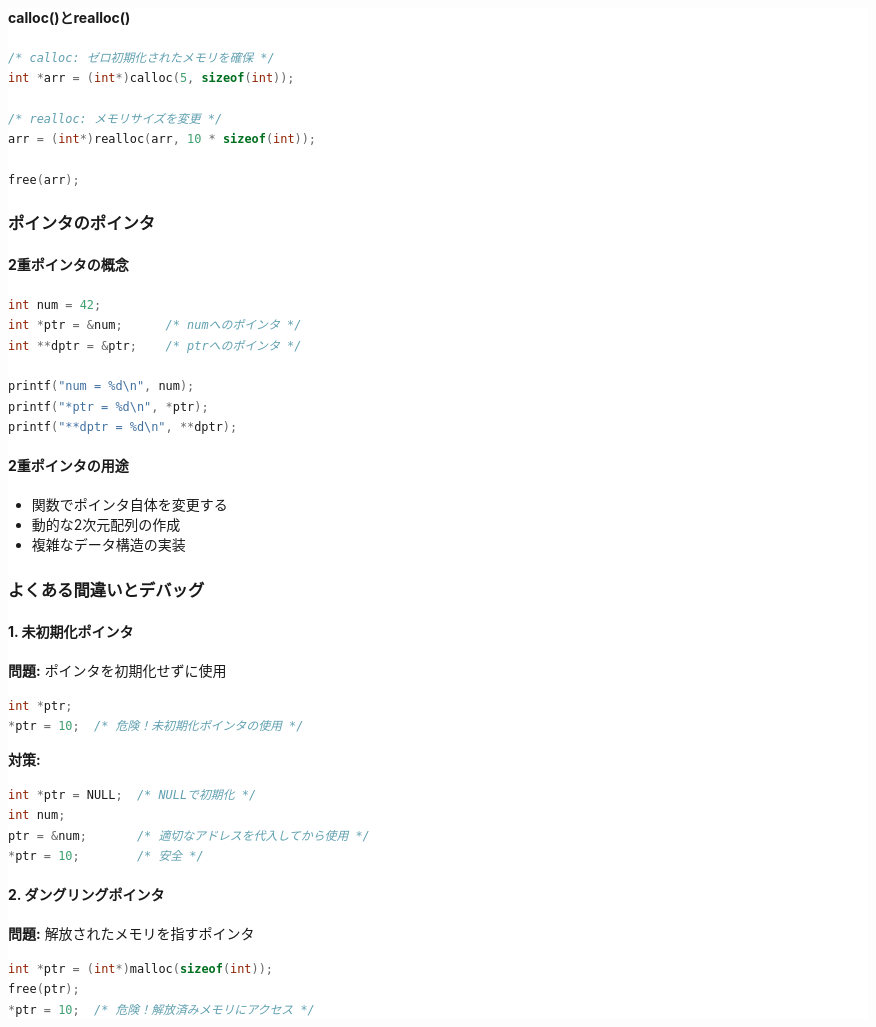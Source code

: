 #### calloc()とrealloc()

```c
/* calloc: ゼロ初期化されたメモリを確保 */
int *arr = (int*)calloc(5, sizeof(int));

/* realloc: メモリサイズを変更 */
arr = (int*)realloc(arr, 10 * sizeof(int));

free(arr);
```

### ポインタのポインタ

#### 2重ポインタの概念

```c
int num = 42;
int *ptr = &num;      /* numへのポインタ */
int **dptr = &ptr;    /* ptrへのポインタ */

printf("num = %d\n", num);
printf("*ptr = %d\n", *ptr);
printf("**dptr = %d\n", **dptr);
```

#### 2重ポインタの用途

- 関数でポインタ自体を変更する
- 動的な2次元配列の作成
- 複雑なデータ構造の実装

### よくある間違いとデバッグ

#### 1. 未初期化ポインタ
**問題:** ポインタを初期化せずに使用

```c
int *ptr;
*ptr = 10;  /* 危険！未初期化ポインタの使用 */
```

**対策:**

```c
int *ptr = NULL;  /* NULLで初期化 */
int num;
ptr = &num;       /* 適切なアドレスを代入してから使用 */
*ptr = 10;        /* 安全 */
```

#### 2. ダングリングポインタ
**問題:** 解放されたメモリを指すポインタ

```c
int *ptr = (int*)malloc(sizeof(int));
free(ptr);
*ptr = 10;  /* 危険！解放済みメモリにアクセス */
```

